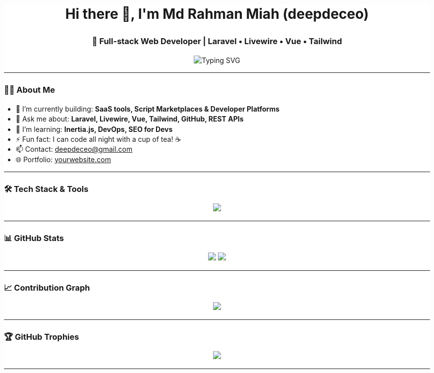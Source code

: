 <h1 align="center">Hi there 👋, I'm Md Rahman Miah (deepdeceo)</h1>
<h3 align="center">🚀 Full-stack Web Developer | Laravel • Livewire • Vue • Tailwind</h3>

<p align="center">
  <img src="https://readme-typing-svg.herokuapp.com?font=Fira+Code&duration=2000&pause=1000&center=true&vCenter=true&width=460&lines=I+build+Modern+Web+Apps+💻;I+love+Laravel+%2B+Livewire+❤️;Open-source+Enthusiast+🌱;Let's+Build+Something+Great+Together!+🚀" alt="Typing SVG" />
</p>

---

### 👨‍💻 About Me

- 🔭 I’m currently building: **SaaS tools, Script Marketplaces & Developer Platforms**
- 💬 Ask me about: **Laravel, Livewire, Vue, Tailwind, GitHub, REST APIs**
- 🌱 I’m learning: **Inertia.js, DevOps, SEO for Devs**
- ⚡ Fun fact: I can code all night with a cup of tea! ☕
- 📫 Contact: [deepdeceo@gmail.com](mailto:deepdeceo@gmail.com)
- 🌐 Portfolio: [yourwebsite.com](https://yourwebsite.com)

---

### 🛠️ Tech Stack & Tools

<p align="center">
  <img src="https://skillicons.dev/icons?i=html,css,js,php,laravel,livewire,vue,tailwind,bootstrap,git,github,mysql,sqlite,vscode,figma" />
</p>

---

### 📊 GitHub Stats

<p align="center">
  <img src="https://github-readme-stats.vercel.app/api?username=deepdeceo&show_icons=true&theme=tokyonight&hide_border=true" width="48%"/>
  <img src="https://github-readme-streak-stats.herokuapp.com/?user=deepdeceo&theme=tokyonight&hide_border=true" width="48%"/>
</p>

---

### 📈 Contribution Graph

<p align="center">
  <img src="https://github-readme-activity-graph.vercel.app/graph?username=deepdeceo&theme=tokyo-night&hide_border=true" />
</p>

---

### 🏆 GitHub Trophies

<p align="center">
  <img src="https://github-profile-trophy.vercel.app/?username=deepdeceo&theme=darkhub&no-frame=true&no-bg=true&margin-w=10" />
</p>

---